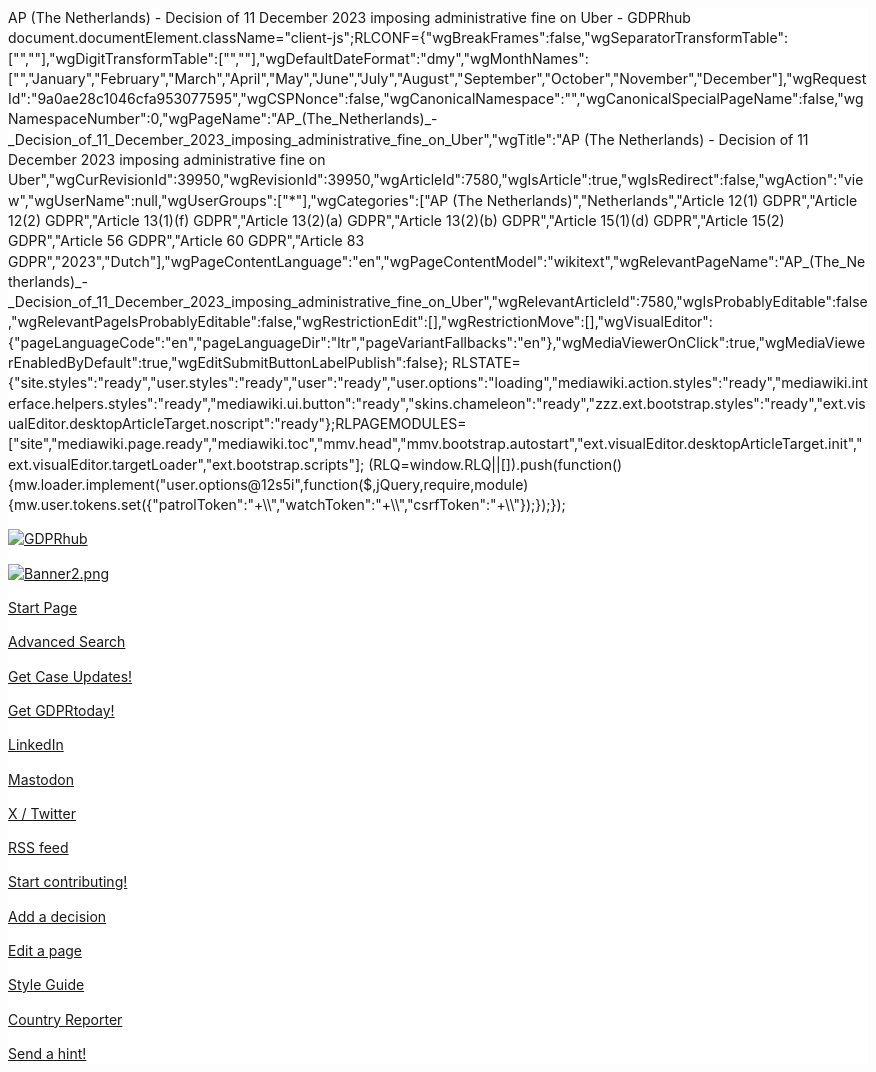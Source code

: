  AP (The Netherlands) - Decision of 11 December 2023 imposing administrative fine on Uber - GDPRhub document.documentElement.className="client-js";RLCONF={"wgBreakFrames":false,"wgSeparatorTransformTable":\["",""\],"wgDigitTransformTable":\["",""\],"wgDefaultDateFormat":"dmy","wgMonthNames":\["","January","February","March","April","May","June","July","August","September","October","November","December"\],"wgRequestId":"9a0ae28c1046cfa953077595","wgCSPNonce":false,"wgCanonicalNamespace":"","wgCanonicalSpecialPageName":false,"wgNamespaceNumber":0,"wgPageName":"AP\_(The\_Netherlands)\_-\_Decision\_of\_11\_December\_2023\_imposing\_administrative\_fine\_on\_Uber","wgTitle":"AP (The Netherlands) - Decision of 11 December 2023 imposing administrative fine on Uber","wgCurRevisionId":39950,"wgRevisionId":39950,"wgArticleId":7580,"wgIsArticle":true,"wgIsRedirect":false,"wgAction":"view","wgUserName":null,"wgUserGroups":\["\*"\],"wgCategories":\["AP (The Netherlands)","Netherlands","Article 12(1) GDPR","Article 12(2) GDPR","Article 13(1)(f) GDPR","Article 13(2)(a) GDPR","Article 13(2)(b) GDPR","Article 15(1)(d) GDPR","Article 15(2) GDPR","Article 56 GDPR","Article 60 GDPR","Article 83 GDPR","2023","Dutch"\],"wgPageContentLanguage":"en","wgPageContentModel":"wikitext","wgRelevantPageName":"AP\_(The\_Netherlands)\_-\_Decision\_of\_11\_December\_2023\_imposing\_administrative\_fine\_on\_Uber","wgRelevantArticleId":7580,"wgIsProbablyEditable":false,"wgRelevantPageIsProbablyEditable":false,"wgRestrictionEdit":\[\],"wgRestrictionMove":\[\],"wgVisualEditor":{"pageLanguageCode":"en","pageLanguageDir":"ltr","pageVariantFallbacks":"en"},"wgMediaViewerOnClick":true,"wgMediaViewerEnabledByDefault":true,"wgEditSubmitButtonLabelPublish":false}; RLSTATE={"site.styles":"ready","user.styles":"ready","user":"ready","user.options":"loading","mediawiki.action.styles":"ready","mediawiki.interface.helpers.styles":"ready","mediawiki.ui.button":"ready","skins.chameleon":"ready","zzz.ext.bootstrap.styles":"ready","ext.visualEditor.desktopArticleTarget.noscript":"ready"};RLPAGEMODULES=\["site","mediawiki.page.ready","mediawiki.toc","mmv.head","mmv.bootstrap.autostart","ext.visualEditor.desktopArticleTarget.init","ext.visualEditor.targetLoader","ext.bootstrap.scripts"\]; (RLQ=window.RLQ||\[\]).push(function(){mw.loader.implement("user.options@12s5i",function($,jQuery,require,module){mw.user.tokens.set({"patrolToken":"+\\\\","watchToken":"+\\\\","csrfToken":"+\\\\"});});});                    

[![GDPRhub](/images/gdprhub_v5_150.png)](/index.php?title=Welcome_to_GDPRhub "Visit the main page")

[![Banner2.png](/images/5/57/Banner2.png)](https://gdprhub.eu/index.php?title=GDPRtoday)

[Start Page](/index.php?title=Welcome_to_GDPRhub)

[Advanced Search](/index.php?title=Advanced_Search)

[Get Case Updates!](#)

[Get GDPRtoday!](/index.php?title=GDPRtoday)

[LinkedIn](https://www.linkedin.com/showcase/gdprhub)

[Mastodon](https://mastodon.social/@GDPRhub)

[X / Twitter](https://www.twitter.com/GDPRhub)

[RSS feed](https://gdprhub.eu/index.php?title=Special:NewPages&feed=atom&hideredirs=1&limit=10&render=1)

[Start contributing!](#)

[Add a decision](/index.php?title=How_to_add_a_new_decision)

[Edit a page](/index.php?title=How_to_edit_a_page_on_GDPRhub)

[Style Guide](/index.php?title=GDPRhub_style_guide)

[Country Reporter](https://gdprmgmt.noyb.eu/become_country_reporter)

[Send a hint!](mailto:GDPRhub@noyb.eu?subject=GDPRhub%20-%20hint&body=Thank%20you%20for%20sending%20us%20a%20hint!%0A%0AIf%20you%20want%20to%20send%20us%20details%20about%20a%20case%20that%20is%20not%20on%20GDPRhub%20yet%2C%20please%20fill%20out%20the%20form%20below!%0AIf%20you%20want%20to%20send%20us%20any%20other%20information%2C%20just%20delete%20this%20text.%0A%0A%3D%3D%3D%20General%20Details%20%3D%3D%3D%0A%0ALink%20to%20the%20decision%20\(attach%20document%20if%20not%20public\)%3A%0ADPA%2FCourt%3A%0ACountry%3A%0ADate%3A%0A%0A%3D%3D%3D%20Factual%20Summary%20in%20English%20%3D%3D%3D%0A%0A-%3E%20What%20happened%20in%20this%20case%3F%0A%0A%3D%3D%3D%20Summary%20of%20the%20Dispute%20in%20English%20%3D%3D%3D%0A%0A-%3E%20What%20was%20the%20core%20dispute%20about%3F%0A%0A%3D%3D%3D%20Summary%20of%20the%20Holding%20in%20English%20%3D%3D%3D%0A%0A-%3E%20What%20is%20the%20core%20take%20away%20from%20the%20decision%3F%0A%0A%0AThank%20you%20for%20your%20support!%0Anoyb.eu%20team)
